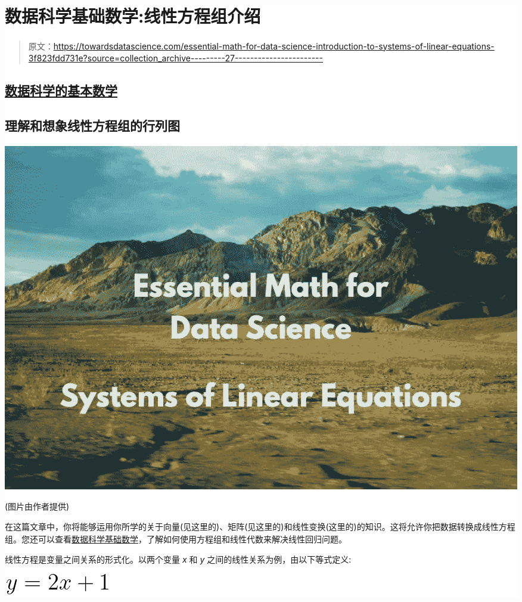 # 数据科学基础数学:线性方程组介绍

> 原文：<https://towardsdatascience.com/essential-math-for-data-science-introduction-to-systems-of-linear-equations-3f823fdd731e?source=collection_archive---------27----------------------->

## [数据科学的基本数学](https://towardsdatascience.com/tagged/essential-math)

## 理解和想象线性方程组的行列图

![](img/ec6c1035540b2f4a9288a6b47304f49f.png)

(图片由作者提供)

在这篇文章中，你将能够运用你所学的关于向量(见这里的)、矩阵(见这里的)和线性变换(这里的)的知识。这将允许你把数据转换成线性方程组。您还可以查看[数据科学基础数学](https://bit.ly/3nJsb5m)，了解如何使用方程组和线性代数来解决线性回归问题。

线性方程是变量之间关系的形式化。以两个变量 *x* 和 *y* 之间的线性关系为例，由以下等式定义:

![](img/aa8371bcb8b9ec0329d99c6aaa42d97b.png)
